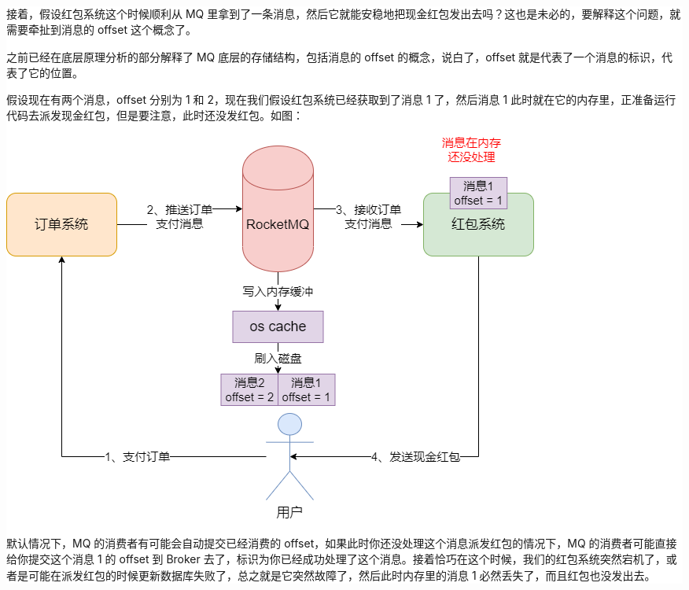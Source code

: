 接着，假设红包系统这个时候顺利从 MQ 里拿到了一条消息，然后它就能安稳地把现金红包发出去吗？这也是未必的，要解释这个问题，就需要牵扯到消息的 offset 这个概念了。



之前已经在底层原理分析的部分解释了 MQ 底层的存储结构，包括消息的 offset 的概念，说白了，offset 就是代表了一个消息的标识，代表了它的位置。



假设现在有两个消息，offset 分别为 1 和 2，现在我们假设红包系统已经获取到了消息 1 了，然后消息 1 此时就在它的内存里，正准备运行代码去派发现金红包，但是要注意，此时还没发红包。如图：

![消息未消费](RocketMQ-的事务消息/消息未消费.png)



默认情况下，MQ 的消费者有可能会自动提交已经消费的 offset，如果此时你还没处理这个消息派发红包的情况下，MQ 的消费者可能直接给你提交这个消息 1 的 offset 到 Broker 去了，标识为你已经成功处理了这个消息。接着恰巧在这个时候，我们的红包系统突然宕机了，或者是可能在派发红包的时候更新数据库失败了，总之就是它突然故障了，然后此时内存里的消息 1 必然丢失了，而且红包也没发出去。
